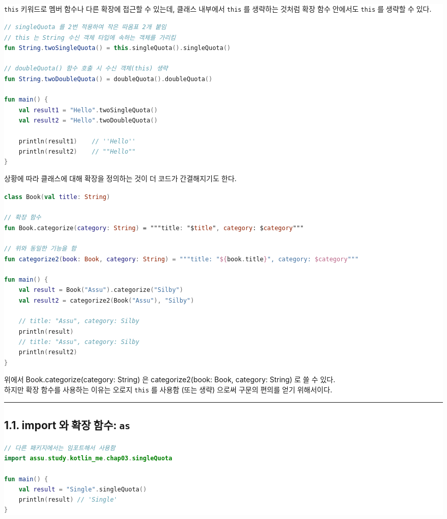 `this` 키워드로 멤버 함수나 다른 확장에 접근할 수 있는데, 클래스 내부에서 `this` 를 생략하는 것처럼 확장 함수 안에서도 `this` 를 생략할 수 있다.

```kotlin
// singleQuota 를 2번 적용하여 작은 따옴표 2개 붙임
// this 는 String 수신 객체 타입에 속하는 객체를 가리킴
fun String.twoSingleQuota() = this.singleQuota().singleQuota()

// doubleQuota() 함수 호출 시 수신 객체(this) 생략
fun String.twoDoubleQuota() = doubleQuota().doubleQuota()

fun main() {
    val result1 = "Hello".twoSingleQuota()
    val result2 = "Hello".twoDoubleQuota()

    println(result1)    // ''Hello''
    println(result2)    // ""Hello""
}
```

상황에 따라 클래스에 대해 확장을 정의하는 것이 더 코드가 간결해지기도 한다.

```kotlin
class Book(val title: String)

// 확장 함수
fun Book.categorize(category: String) = """title: "$title", category: $category"""

// 위와 동일한 기능을 함
fun categorize2(book: Book, category: String) = """title: "${book.title}", category: $category"""

fun main() {
    val result = Book("Assu").categorize("Silby")
    val result2 = categorize2(Book("Assu"), "Silby")

    // title: "Assu", category: Silby
    println(result)
    // title: "Assu", category: Silby
    println(result2)
}
```

위에서 Book.categorize(category: String) 은 categorize2(book: Book, category: String) 로 쓸 수 있다.  
하지만 확장 함수를 사용하는 이유는 오로지 `this` 를 사용함 (또는 생략) 으로써 구문의 편의를 얻기 위해서이다.

---

## 1.1. import 와 확장 함수: `as`


```kotlin
// 다른 패키지에서는 임포트해서 사용함
import assu.study.kotlin_me.chap03.singleQuota

fun main() {
    val result = "Single".singleQuota()
    println(result) // 'Single'
}
```
